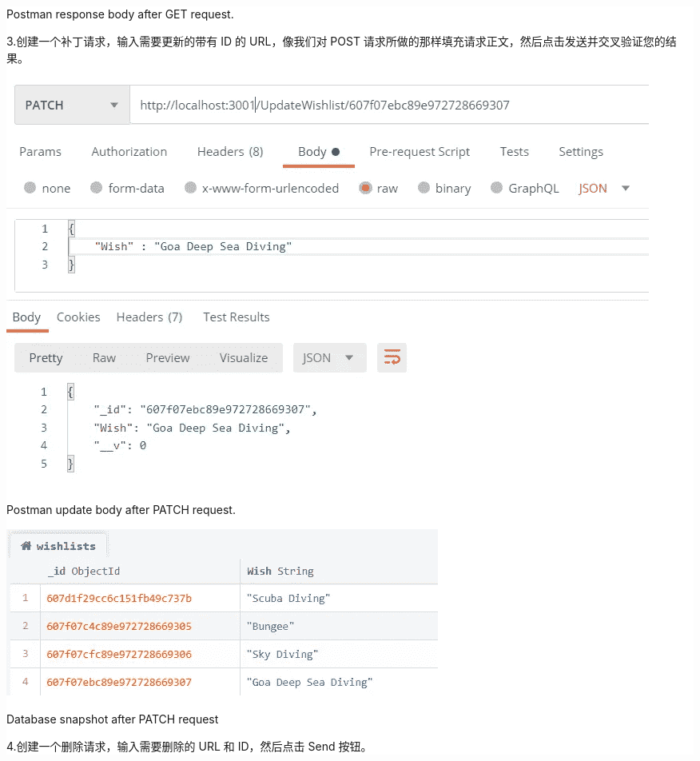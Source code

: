 Postman response body after GET request.

3.创建一个补丁请求，输入需要更新的带有 ID 的 URL，像我们对 POST 请求所做的那样填充请求正文，然后点击发送并交叉验证您的结果。

![](img/9e9874fcf9cb24081e2929d6be902963.png)

Postman update body after PATCH request.

![](img/b83ab894b79707094da267711852babe.png)

Database snapshot after PATCH request

4.创建一个删除请求，输入需要删除的 URL 和 ID，然后点击 Send 按钮。
